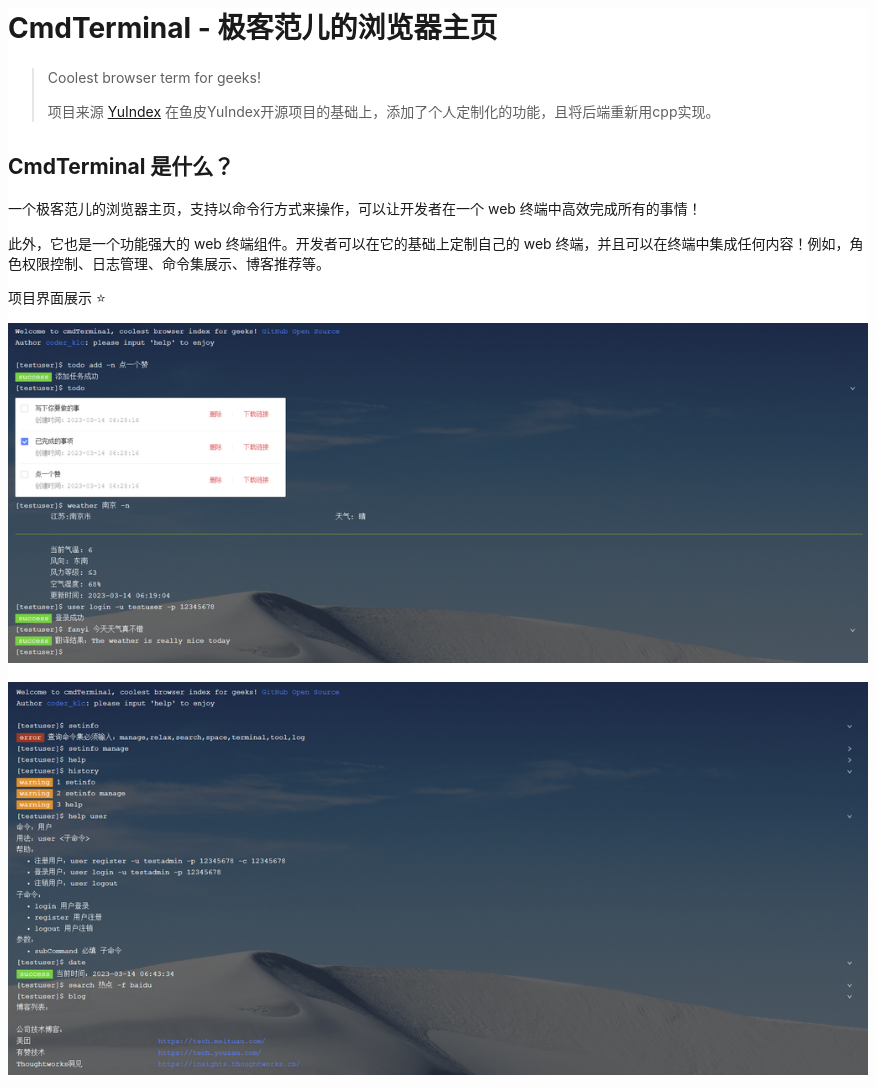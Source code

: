 # CmdTerminal - 极客范儿的浏览器主页

> Coolest browser term for geeks! 
> 
> 项目来源 [YuIndex](https://github.com/liyupi/yuindex)
> 在鱼皮YuIndex开源项目的基础上，添加了个人定制化的功能，且将后端重新用cpp实现。

## CmdTerminal 是什么？

一个极客范儿的浏览器主页，支持以命令行方式来操作，可以让开发者在一个 web 终端中高效完成所有的事情！

此外，它也是一个功能强大的 web 终端组件。开发者可以在它的基础上定制自己的 web 终端，并且可以在终端中集成任何内容！例如，角色权限控制、日志管理、命令集展示、博客推荐等。

项目界面展示 ⭐️ 

![YuIndex 定制你的最强主页](./images/界面展示1.png)

![YuIndex 用命令来控制网页](./images/界面展示2.png)

